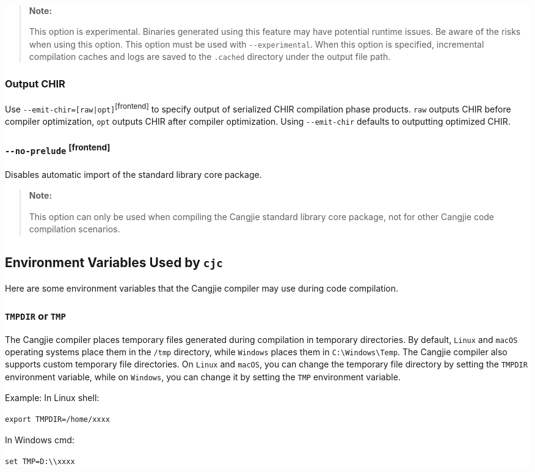 > **Note:**
>
> This option is experimental. Binaries generated using this feature may have potential runtime issues. Be aware of the risks when using this option. This option must be used with `--experimental`.
> When this option is specified, incremental compilation caches and logs are saved to the `.cached` directory under the output file path.

### Output CHIR

Use `--emit-chir=[raw|opt]`<sup>[frontend]</sup> to specify output of serialized CHIR compilation phase products. `raw` outputs CHIR before compiler optimization, `opt` outputs CHIR after compiler optimization. Using `--emit-chir` defaults to outputting optimized CHIR.

### `--no-prelude` <sup>[frontend]</sup>

Disables automatic import of the standard library core package.

> **Note:**
>
> This option can only be used when compiling the Cangjie standard library core package, not for other Cangjie code compilation scenarios.

## Environment Variables Used by `cjc`

Here are some environment variables that the Cangjie compiler may use during code compilation.

### `TMPDIR` or `TMP`

The Cangjie compiler places temporary files generated during compilation in temporary directories. By default, `Linux` and `macOS` operating systems place them in the `/tmp` directory, while `Windows` places them in `C:\Windows\Temp`. The Cangjie compiler also supports custom temporary file directories. On `Linux` and `macOS`, you can change the temporary file directory by setting the `TMPDIR` environment variable, while on `Windows`, you can change it by setting the `TMP` environment variable.

Example:
In Linux shell:

```shell
export TMPDIR=/home/xxxx
```

In Windows cmd:

```shell
set TMP=D:\\xxxx
```
